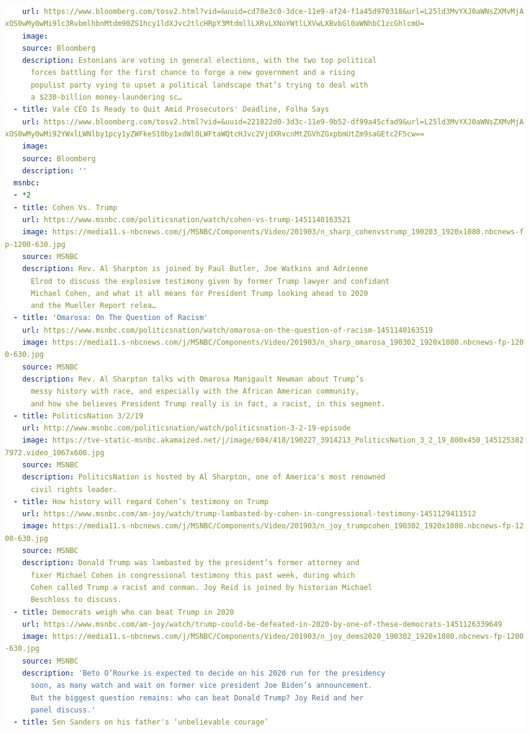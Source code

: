 ```yaml
    url: https://www.bloomberg.com/tosv2.html?vid=&uuid=cd78e3c0-3dce-11e9-af24-f1a45d970318&url=L25ld3MvYXJ0aWNsZXMvMjAxOS0wMy0wMi9lc3RvbmlhbnMtdm90ZS1hcy1ldXJvc2tlcHRpY3MtdmllLXRvLXNoYWtlLXVwLXBvbGl0aWNhbC1zcGhlcmU=
    image: 
    source: Bloomberg
    description: Estonians are voting in general elections, with the two top political
      forces battling for the first chance to forge a new government and a rising
      populist party vying to upset a political landscape that’s trying to deal with
      a $230-billion money-laundering sc…
  - title: Vale CEO Is Ready to Quit Amid Prosecutors' Deadline, Folha Says
    url: https://www.bloomberg.com/tosv2.html?vid=&uuid=221822d0-3d3c-11e9-9b52-df99a45cfad9&url=L25ld3MvYXJ0aWNsZXMvMjAxOS0wMy0wMi92YWxlLWNlby1pcy1yZWFkeS10by1xdWl0LWFtaWQtcHJvc2VjdXRvcnMtZGVhZGxpbmUtZm9saGEtc2F5cw==
    image: 
    source: Bloomberg
    description: ''
  msnbc:
  - *2
  - title: Cohen Vs. Trump
    url: https://www.msnbc.com/politicsnation/watch/cohen-vs-trump-1451140163521
    image: https://media11.s-nbcnews.com/j/MSNBC/Components/Video/201903/n_sharp_cohenvstrump_190203_1920x1080.nbcnews-fp-1200-630.jpg
    source: MSNBC
    description: Rev. Al Sharpton is joined by Paul Butler, Joe Watkins and Adrienne
      Elrod to discuss the explosive testimony given by former Trump lawyer and confidant
      Michael Cohen, and what it all means for President Trump looking ahead to 2020
      and the Mueller Report relea…
  - title: 'Omarosa: On The Question of Racism'
    url: https://www.msnbc.com/politicsnation/watch/omarosa-on-the-question-of-racism-1451140163519
    image: https://media11.s-nbcnews.com/j/MSNBC/Components/Video/201903/n_sharp_omarosa_190302_1920x1080.nbcnews-fp-1200-630.jpg
    source: MSNBC
    description: Rev. Al Sharpton talks with Omarosa Manigault Newman about Trump’s
      messy history with race, and especially with the African American community,
      and how she believes President Trump really is in fact, a racist, in this segment.
  - title: PoliticsNation 3/2/19
    url: http://www.msnbc.com/politicsnation/watch/politicsnation-3-2-19-episode
    image: https://tve-static-msnbc.akamaized.net/j/image/604/418/190227_3914213_PoliticsNation_3_2_19_800x450_1451253827972.video_1067x600.jpg
    source: MSNBC
    description: PoliticsNation is hosted by Al Sharpton, one of America's most renowned
      civil rights leader.
  - title: How history will regard Cohen’s testimony on Trump
    url: https://www.msnbc.com/am-joy/watch/trump-lambasted-by-cohen-in-congressional-testimony-1451129411512
    image: https://media11.s-nbcnews.com/j/MSNBC/Components/Video/201903/n_joy_trumpcohen_190302_1920x1080.nbcnews-fp-1200-630.jpg
    source: MSNBC
    description: Donald Trump was lambasted by the president’s former attorney and
      fixer Michael Cohen in congressional testimony this past week, during which
      Cohen called Trump a racist and conman. Joy Reid is joined by historian Michael
      Beschloss to discuss.
  - title: Democrats weigh who can beat Trump in 2020
    url: https://www.msnbc.com/am-joy/watch/trump-could-be-defeated-in-2020-by-one-of-these-democrats-1451126339649
    image: https://media11.s-nbcnews.com/j/MSNBC/Components/Video/201903/n_joy_dems2020_190302_1920x1080.nbcnews-fp-1200-630.jpg
    source: MSNBC
    description: 'Beto O’Rourke is expected to decide on his 2020 run for the presidency
      soon, as many watch and wait on former vice president Joe Biden’s announcement.
      But the biggest question remains: who can beat Donald Trump? Joy Reid and her
      panel discuss.'
  - title: Sen Sanders on his father's ‘unbelievable courage’
```